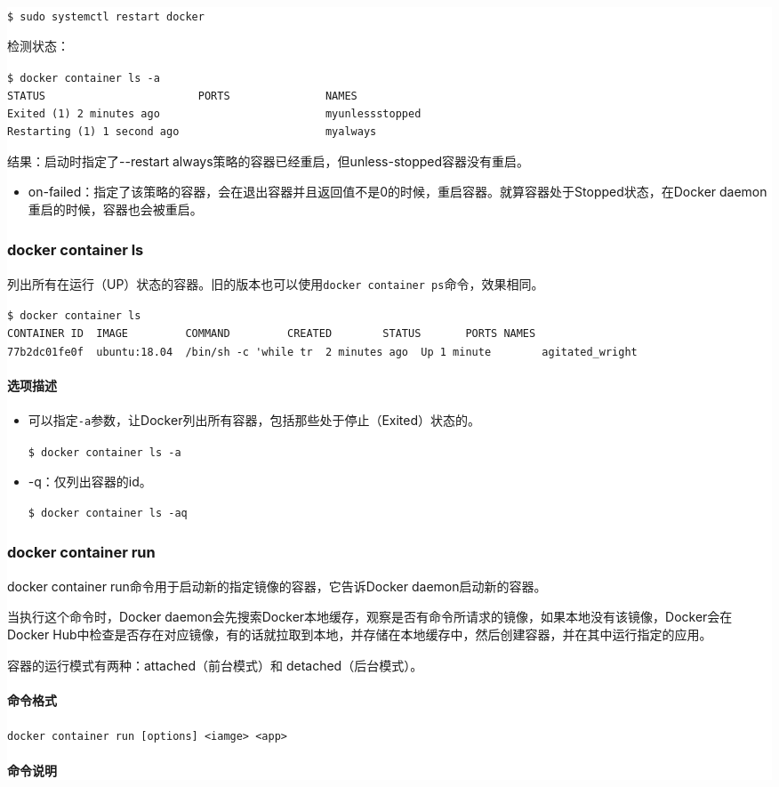   ```shell
  $ sudo systemctl restart docker
  ```

  检测状态：

  ```shell
  $ docker container ls -a
  STATUS                        PORTS               NAMES
  Exited (1) 2 minutes ago                          myunlessstopped
  Restarting (1) 1 second ago                       myalways
  ```

  结果：启动时指定了--restart always策略的容器已经重启，但unless-stopped容器没有重启。

- on-failed：指定了该策略的容器，会在退出容器并且返回值不是0的时候，重启容器。就算容器处于Stopped状态，在Docker daemon重启的时候，容器也会被重启。



### docker container ls

列出所有在运行（UP）状态的容器。旧的版本也可以使用`docker container ps`命令，效果相同。

```shell
$ docker container ls
CONTAINER ID  IMAGE         COMMAND         CREATED        STATUS       PORTS NAMES
77b2dc01fe0f  ubuntu:18.04  /bin/sh -c 'while tr  2 minutes ago  Up 1 minute        agitated_wright
```

#### 选项描述

- 可以指定`-a`参数，让Docker列出所有容器，包括那些处于停止（Exited）状态的。

  ```shell
  $ docker container ls -a
  ```

- -q：仅列出容器的id。

  ```shell
  $ docker container ls -aq
  ```

  

### docker container run

docker container run命令用于启动新的指定镜像的容器，它告诉Docker daemon启动新的容器。

当执行这个命令时，Docker daemon会先搜索Docker本地缓存，观察是否有命令所请求的镜像，如果本地没有该镜像，Docker会在Docker Hub中检查是否存在对应镜像，有的话就拉取到本地，并存储在本地缓存中，然后创建容器，并在其中运行指定的应用。

容器的运行模式有两种：attached（前台模式）和 detached（后台模式）。

#### 命令格式

```
docker container run [options] <iamge> <app>
```

#### 命令说明
